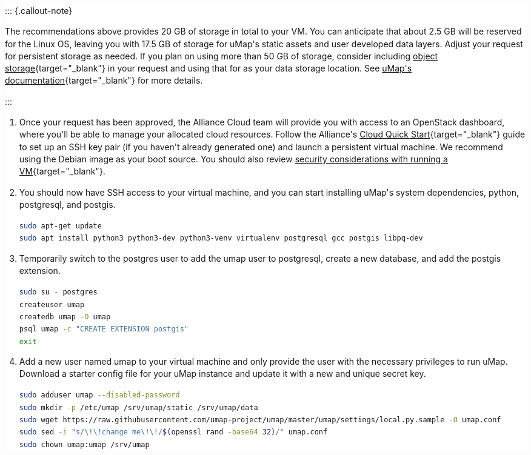 ::: {.callout-note}

The recommendations above provides 20 GB of storage in total to your VM. You can
anticipate that about 2.5 GB will be reserved for the Linux OS, leaving you with
17.5 GB of storage for uMap's static assets and user developed data layers.
Adjust your request for persistent storage as needed. If you plan on using more
than 50 GB of storage, consider including
[object storage](https://ubc-geography.github.io/computing-resources/cloud-computing/object-storage.html){target="\_blank"}
in your request and using that for as your data storage location. See
[uMap's documentation](https://docs.umap-project.org/en/stable/config/storage/){target="\_blank"}
for more details.

:::

1. Once your request has been approved, the Alliance Cloud team will provide you
   with access to an OpenStack dashboard, where you'll be able to manage your
   allocated cloud resources. Follow the Alliance's
   [Cloud Quick Start](https://docs.alliancecan.ca/wiki/Cloud_Quick_Start){target="\_blank"}
   guide to set up an SSH key pair (if you haven't already generated one) and
   launch a persistent virtual machine. We recommend using the Debian image as
   your boot source. You should also review
   [security considerations with running a VM](https://docs.alliancecan.ca/wiki/Security_considerations_when_running_a_VM){target="\_blank"}.

2. You should now have SSH access to your virtual machine, and you can start
   installing uMap's system dependencies, python, postgresql, and postgis.

   ```bash
   sudo apt-get update
   sudo apt install python3 python3-dev python3-venv virtualenv postgresql gcc postgis libpq-dev
   ```

3. Temporarily switch to the postgres user to add the umap user to postgresql,
   create a new database, and add the postgis extension.

   ```bash
   sudo su - postgres
   createuser umap
   createdb umap -O umap
   psql umap -c "CREATE EXTENSION postgis"
   exit
   ```

4. Add a new user named umap to your virtual machine and only provide the user
   with the necessary privileges to run uMap. Download a starter config file for
   your uMap instance and update it with a new and unique secret key.

   ```bash
   sudo adduser umap --disabled-password
   sudo mkdir -p /etc/umap /srv/umap/static /srv/umap/data
   sudo wget https://raw.githubusercontent.com/umap-project/umap/master/umap/settings/local.py.sample -O umap.conf
   sudo sed -i "s/\!\!change me\!\!/$(openssl rand -base64 32)/" umap.conf
   sudo chown umap:umap /srv/umap
   ```

